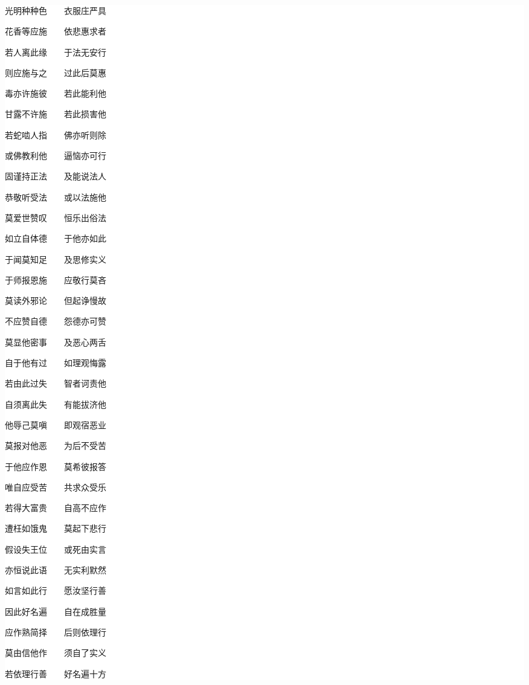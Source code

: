 光明种种色　　衣服庄严具  

花香等应施　　依悲惠求者  

若人离此缘　　于法无安行  

则应施与之　　过此后莫惠  

毒亦许施彼　　若此能利他  

甘露不许施　　若此损害他  

若蛇啮人指　　佛亦听则除  

或佛教利他　　逼恼亦可行  

固谨持正法　　及能说法人  

恭敬听受法　　或以法施他  

莫爱世赞叹　　恒乐出俗法  

如立自体德　　于他亦如此  

于闻莫知足　　及思修实义  

于师报恩施　　应敬行莫吝  

莫读外邪论　　但起诤慢故  

不应赞自德　　怨德亦可赞  

莫显他密事　　及恶心两舌  

自于他有过　　如理观悔露  

若由此过失　　智者诃责他  

自须离此失　　有能拔济他  

他辱己莫嗔　　即观宿恶业  

莫报对他恶　　为后不受苦  

于他应作恩　　莫希彼报答  

唯自应受苦　　共求众受乐  

若得大富贵　　自高不应作  

遭枉如饿鬼　　莫起下悲行  

假设失王位　　或死由实言  

亦恒说此语　　无实利默然  

如言如此行　　愿汝坚行善  

因此好名遍　　自在成胜量  

应作熟简择　　后则依理行  

莫由信他作　　须自了实义  

若依理行善　　好名遍十方  
